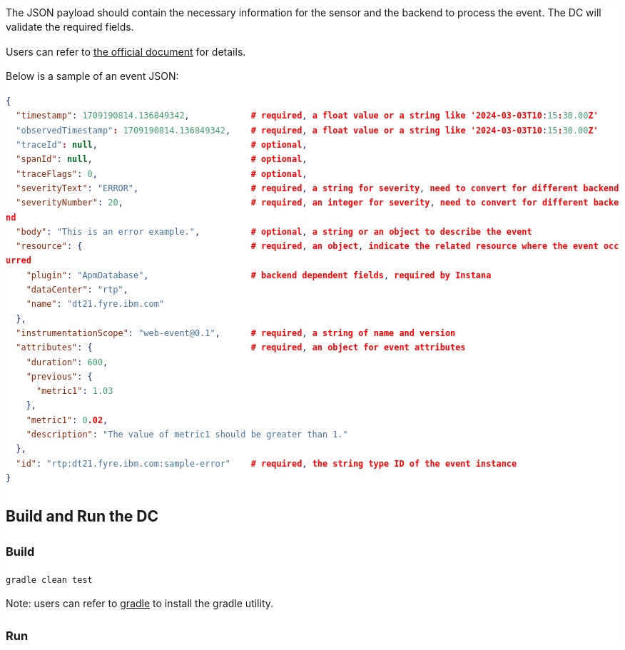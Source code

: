 The JSON payload should contain the necessary information for the sensor and the backend to process the event. The DC will validate the required fields.

Users can refer to [the official document](https://opentelemetry.io/docs/specs/otel/logs/data-model/#log-and-event-record-definition) for details.

Below is a sample of an event JSON:
```json
{    
  "timestamp": 1709190814.136849342,            # required, a float value or a string like '2024-03-03T10:15:30.00Z'
  "observedTimestamp": 1709190814.136849342,    # required, a float value or a string like '2024-03-03T10:15:30.00Z'
  "traceId": null,                              # optional,
  "spanId": null,                               # optional,
  "traceFlags": 0,                              # optional,
  "severityText": "ERROR",                      # required, a string for severity, need to convert for different backend
  "severityNumber": 20,                         # required, an integer for severity, need to convert for different backend
  "body": "This is an error example.",          # optional, a string or an object to describe the event
  "resource": {                                 # required, an object, indicate the related resource where the event occurred
    "plugin": "ApmDatabase",                    # backend dependent fields, required by Instana
    "dataCenter": "rtp",    
    "name": "dt21.fyre.ibm.com"    
  },    
  "instrumentationScope": "web-event@0.1",      # required, a string of name and version
  "attributes": {                               # required, an object for event attributes
    "duration": 600,    
    "previous": {    
      "metric1": 1.03    
    },    
    "metric1": 0.02,    
    "description": "The value of metric1 should be greater than 1."    
  },    
  "id": "rtp:dt21.fyre.ibm.com:sample-error"    # required, the string type ID of the event instance
}
```

## Build and Run the DC

### Build

```
gradle clean test
```

Note: users can refer to [gradle](https://gradle.org/) to install the gradle utility.

### Run

